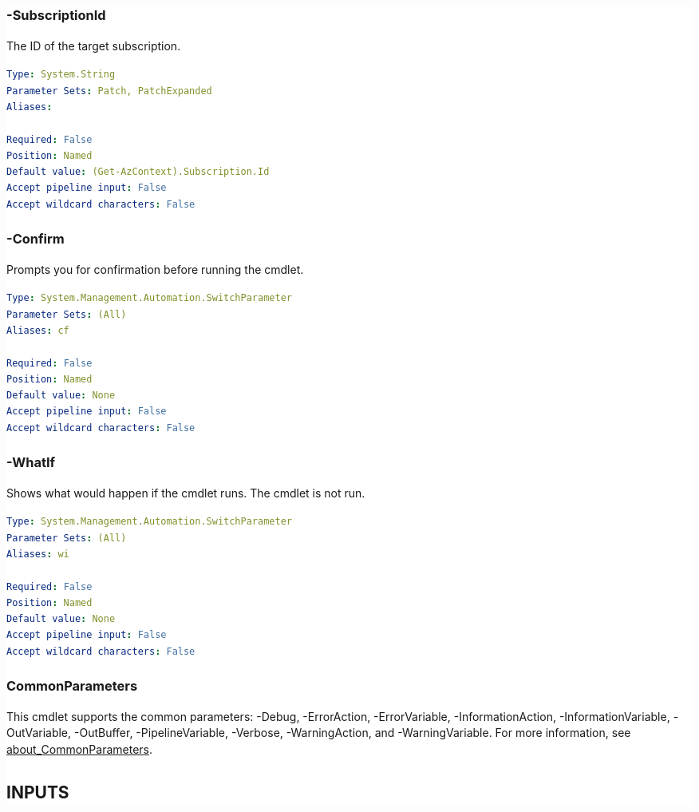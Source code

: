 ### -SubscriptionId
The ID of the target subscription.

```yaml
Type: System.String
Parameter Sets: Patch, PatchExpanded
Aliases:

Required: False
Position: Named
Default value: (Get-AzContext).Subscription.Id
Accept pipeline input: False
Accept wildcard characters: False
```

### -Confirm
Prompts you for confirmation before running the cmdlet.

```yaml
Type: System.Management.Automation.SwitchParameter
Parameter Sets: (All)
Aliases: cf

Required: False
Position: Named
Default value: None
Accept pipeline input: False
Accept wildcard characters: False
```

### -WhatIf
Shows what would happen if the cmdlet runs.
The cmdlet is not run.

```yaml
Type: System.Management.Automation.SwitchParameter
Parameter Sets: (All)
Aliases: wi

Required: False
Position: Named
Default value: None
Accept pipeline input: False
Accept wildcard characters: False
```

### CommonParameters
This cmdlet supports the common parameters: -Debug, -ErrorAction, -ErrorVariable, -InformationAction, -InformationVariable, -OutVariable, -OutBuffer, -PipelineVariable, -Verbose, -WarningAction, and -WarningVariable. For more information, see [about_CommonParameters](http://go.microsoft.com/fwlink/?LinkID=113216).

## INPUTS
